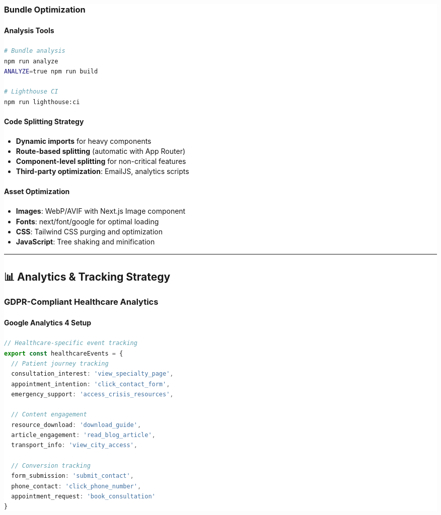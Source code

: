 ```typescript
```

### Bundle Optimization

#### Analysis Tools
```bash
# Bundle analysis
npm run analyze
ANALYZE=true npm run build

# Lighthouse CI
npm run lighthouse:ci
```

#### Code Splitting Strategy
- **Dynamic imports** for heavy components
- **Route-based splitting** (automatic with App Router)
- **Component-level splitting** for non-critical features
- **Third-party optimization**: EmailJS, analytics scripts

#### Asset Optimization
- **Images**: WebP/AVIF with Next.js Image component
- **Fonts**: next/font/google for optimal loading
- **CSS**: Tailwind CSS purging and optimization
- **JavaScript**: Tree shaking and minification

---

## 📊 Analytics & Tracking Strategy

### GDPR-Compliant Healthcare Analytics

#### Google Analytics 4 Setup
```typescript
// Healthcare-specific event tracking
export const healthcareEvents = {
  // Patient journey tracking
  consultation_interest: 'view_specialty_page',
  appointment_intention: 'click_contact_form',
  emergency_support: 'access_crisis_resources',
  
  // Content engagement
  resource_download: 'download_guide',
  article_engagement: 'read_blog_article',
  transport_info: 'view_city_access',
  
  // Conversion tracking
  form_submission: 'submit_contact',
  phone_contact: 'click_phone_number',
  appointment_request: 'book_consultation'
}
```
